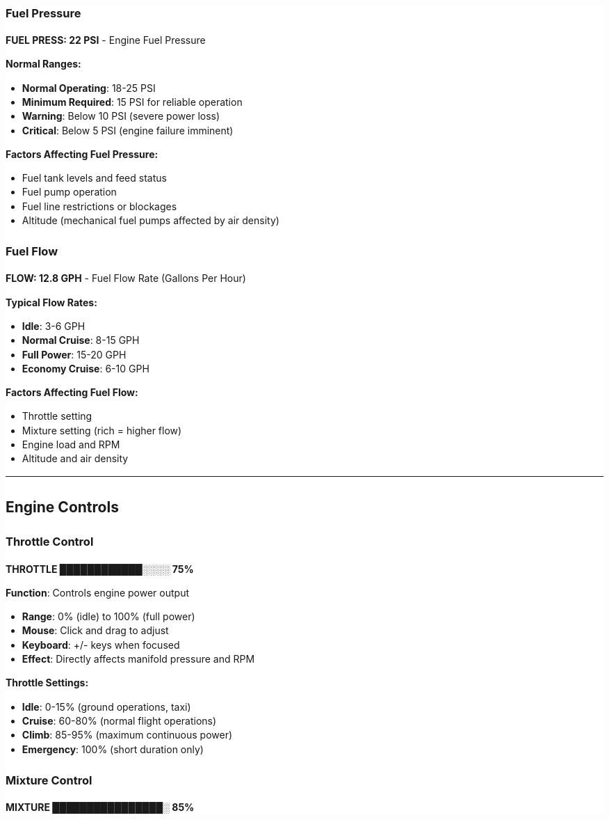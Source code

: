 ### Fuel Pressure
**FUEL PRESS: 22 PSI** - Engine Fuel Pressure

**Normal Ranges:**
- **Normal Operating**: 18-25 PSI
- **Minimum Required**: 15 PSI for reliable operation
- **Warning**: Below 10 PSI (severe power loss)
- **Critical**: Below 5 PSI (engine failure imminent)

**Factors Affecting Fuel Pressure:**
- Fuel tank levels and feed status
- Fuel pump operation
- Fuel line restrictions or blockages
- Altitude (mechanical fuel pumps affected by air density)

### Fuel Flow
**FLOW: 12.8 GPH** - Fuel Flow Rate (Gallons Per Hour)

**Typical Flow Rates:**
- **Idle**: 3-6 GPH
- **Normal Cruise**: 8-15 GPH
- **Full Power**: 15-20 GPH
- **Economy Cruise**: 6-10 GPH

**Factors Affecting Fuel Flow:**
- Throttle setting
- Mixture setting (rich = higher flow)
- Engine load and RPM
- Altitude and air density

---

## Engine Controls

### Throttle Control
**THROTTLE ████████████░░░░ 75%**

**Function**: Controls engine power output
- **Range**: 0% (idle) to 100% (full power)
- **Mouse**: Click and drag to adjust
- **Keyboard**: +/- keys when focused
- **Effect**: Directly affects manifold pressure and RPM

**Throttle Settings:**
- **Idle**: 0-15% (ground operations, taxi)
- **Cruise**: 60-80% (normal flight operations)
- **Climb**: 85-95% (maximum continuous power)
- **Emergency**: 100% (short duration only)

### Mixture Control
**MIXTURE ████████████████░ 85%**
